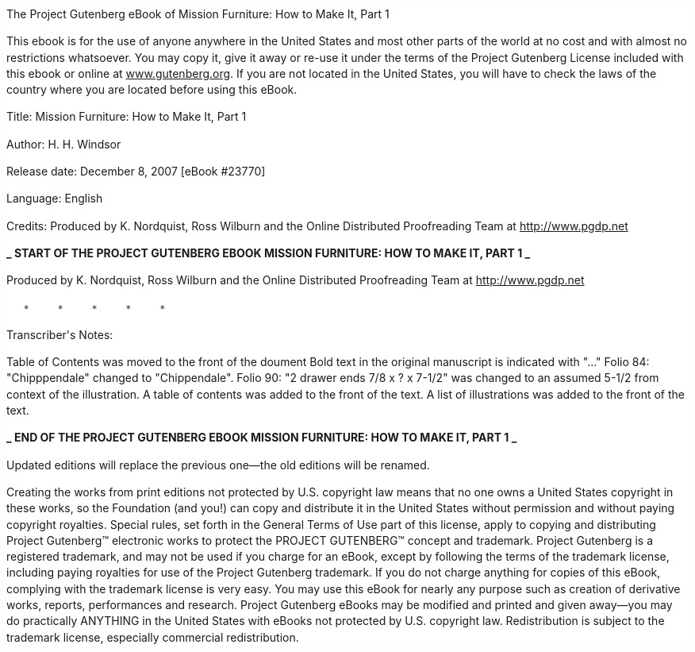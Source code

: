 The Project Gutenberg eBook of Mission Furniture: How to Make It, Part 1

This ebook is for the use of anyone anywhere in the United States and
most other parts of the world at no cost and with almost no restrictions
whatsoever. You may copy it, give it away or re-use it under the terms
of the Project Gutenberg License included with this ebook or online
at www.gutenberg.org. If you are not located in the United States,
you will have to check the laws of the country where you are located
before using this eBook.

Title: Mission Furniture: How to Make It, Part 1

Author: H. H. Windsor

Release date: December 8, 2007 [eBook #23770]

Language: English

Credits: Produced by K. Nordquist, Ross Wilburn and the Online
Distributed Proofreading Team at http://www.pgdp.net

**_ START OF THE PROJECT GUTENBERG EBOOK MISSION FURNITURE: HOW TO MAKE IT, PART 1 _**

Produced by K. Nordquist, Ross Wilburn and the Online
Distributed Proofreading Team at http://www.pgdp.net

       *     *     *     *     *

Transcriber's Notes:

Table of Contents was moved to the front of the doument
Bold text in the original manuscript is indicated with "$...$"
Folio 84: "Chipppendale" changed to "Chippendale".
Folio 90: "2 drawer ends 7/8 x ? x 7-1/2" was changed to an assumed
5-1/2 from context of the illustration.
A table of contents was added to the front of the text.
A list of illustrations was added to the front of the text.

**_ END OF THE PROJECT GUTENBERG EBOOK MISSION FURNITURE: HOW TO MAKE IT, PART 1 _**

Updated editions will replace the previous one—the old editions will
be renamed.

Creating the works from print editions not protected by U.S. copyright
law means that no one owns a United States copyright in these works,
so the Foundation (and you!) can copy and distribute it in the United
States without permission and without paying copyright
royalties. Special rules, set forth in the General Terms of Use part
of this license, apply to copying and distributing Project
Gutenberg™ electronic works to protect the PROJECT GUTENBERG™
concept and trademark. Project Gutenberg is a registered trademark,
and may not be used if you charge for an eBook, except by following
the terms of the trademark license, including paying royalties for use
of the Project Gutenberg trademark. If you do not charge anything for
copies of this eBook, complying with the trademark license is very
easy. You may use this eBook for nearly any purpose such as creation
of derivative works, reports, performances and research. Project
Gutenberg eBooks may be modified and printed and given away—you may
do practically ANYTHING in the United States with eBooks not protected
by U.S. copyright law. Redistribution is subject to the trademark
license, especially commercial redistribution.
